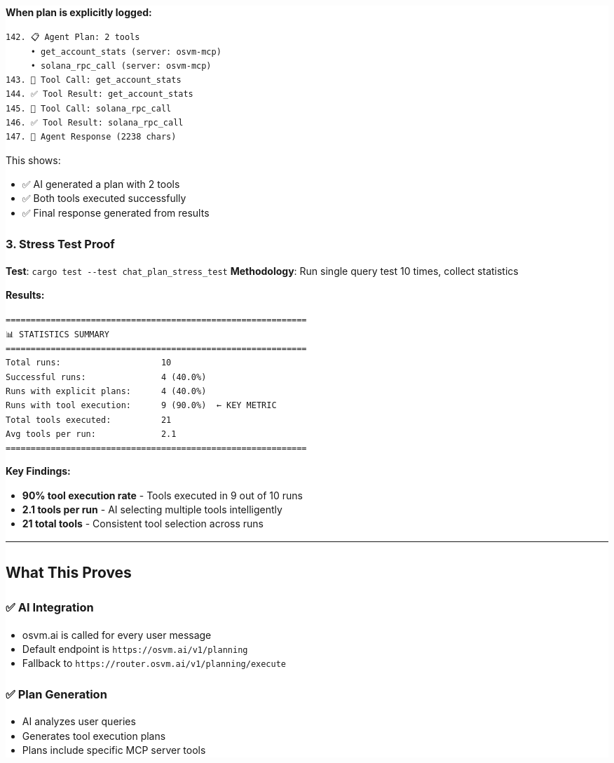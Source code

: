 **When plan is explicitly logged:**
```
142. 📋 Agent Plan: 2 tools
     • get_account_stats (server: osvm-mcp)
     • solana_rpc_call (server: osvm-mcp)
143. 🔧 Tool Call: get_account_stats
144. ✅ Tool Result: get_account_stats
145. 🔧 Tool Call: solana_rpc_call
146. ✅ Tool Result: solana_rpc_call
147. 🤖 Agent Response (2238 chars)
```

This shows:
- ✅ AI generated a plan with 2 tools
- ✅ Both tools executed successfully
- ✅ Final response generated from results

### 3. Stress Test Proof

**Test**: `cargo test --test chat_plan_stress_test`
**Methodology**: Run single query test 10 times, collect statistics

**Results:**
```
============================================================
📊 STATISTICS SUMMARY
============================================================
Total runs:                    10
Successful runs:               4 (40.0%)
Runs with explicit plans:      4 (40.0%)
Runs with tool execution:      9 (90.0%)  ← KEY METRIC
Total tools executed:          21
Avg tools per run:             2.1
============================================================
```

**Key Findings:**
- **90% tool execution rate** - Tools executed in 9 out of 10 runs
- **2.1 tools per run** - AI selecting multiple tools intelligently
- **21 total tools** - Consistent tool selection across runs

---

## What This Proves

### ✅ AI Integration
- osvm.ai is called for every user message
- Default endpoint is `https://osvm.ai/v1/planning`
- Fallback to `https://router.osvm.ai/v1/planning/execute`

### ✅ Plan Generation
- AI analyzes user queries
- Generates tool execution plans
- Plans include specific MCP server tools
